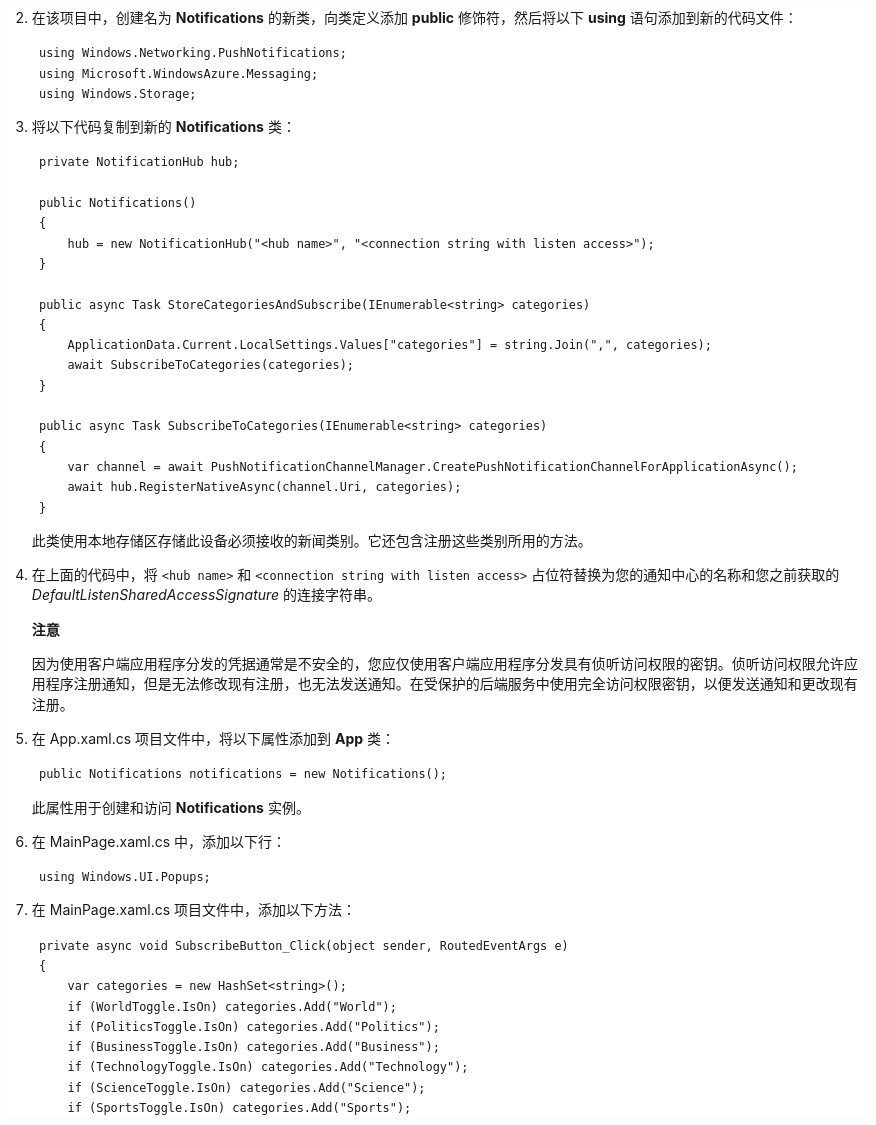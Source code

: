 2. 在该项目中，创建名为 **Notifications** 的新类，向类定义添加 **public** 修饰符，然后将以下 **using** 语句添加到新的代码文件：

		using Windows.Networking.PushNotifications;
		using Microsoft.WindowsAzure.Messaging;
		using Windows.Storage;

3. 将以下代码复制到新的 **Notifications** 类：

		private NotificationHub hub;

        public Notifications()
        {
            hub = new NotificationHub("<hub name>", "<connection string with listen access>");
        }

        public async Task StoreCategoriesAndSubscribe(IEnumerable<string> categories)
        {
            ApplicationData.Current.LocalSettings.Values["categories"] = string.Join(",", categories);
            await SubscribeToCategories(categories);
        }

        public async Task SubscribeToCategories(IEnumerable<string> categories)
        {
            var channel = await PushNotificationChannelManager.CreatePushNotificationChannelForApplicationAsync();
            await hub.RegisterNativeAsync(channel.Uri, categories);
        }

    此类使用本地存储区存储此设备必须接收的新闻类别。它还包含注册这些类别所用的方法。

4. 在上面的代码中，将 `<hub name>` 和 `<connection string with listen access>` 占位符替换为您的通知中心的名称和您之前获取的 *DefaultListenSharedAccessSignature* 的连接字符串。

	<div class="dev-callout"><strong>注意</strong>
		<p>因为使用客户端应用程序分发的凭据通常是不安全的，您应仅使用客户端应用程序分发具有侦听访问权限的密钥。侦听访问权限允许应用程序注册通知，但是无法修改现有注册，也无法发送通知。在受保护的后端服务中使用完全访问权限密钥，以便发送通知和更改现有注册。</p>
	</div> 

4. 在 App.xaml.cs 项目文件中，将以下属性添加到 **App** 类：

		public Notifications notifications = new Notifications();

	此属性用于创建和访问 **Notifications** 实例。

5. 在 MainPage.xaml.cs 中，添加以下行：

		using Windows.UI.Popups;

6. 在 MainPage.xaml.cs 项目文件中，添加以下方法：

		private async void SubscribeButton_Click(object sender, RoutedEventArgs e)
        {
            var categories = new HashSet<string>();
            if (WorldToggle.IsOn) categories.Add("World");
            if (PoliticsToggle.IsOn) categories.Add("Politics");
            if (BusinessToggle.IsOn) categories.Add("Business");
            if (TechnologyToggle.IsOn) categories.Add("Technology");
            if (ScienceToggle.IsOn) categories.Add("Science");
            if (SportsToggle.IsOn) categories.Add("Sports");


[向应用程序中添加类别选择]: #adding-categories
[注册通知]: #register
[从后端发送通知]: #send
[运行应用程序并生成通知]: #test-app
[后续步骤]: #next-steps
[1]: ./media/notification-hubs-windows-store-dotnet-send-breaking-news/notification-hub-breakingnews-win1.png
[14]: ./media/notification-hubs-windows-store-dotnet-send-breaking-news/notification-hub-windows-toast-2.png
[19]: ./media/notification-hubs-windows-store-dotnet-send-breaking-news/notification-hub-windows-reg-2.png
[get-started]: /zh-cn/manage/services/notification-hubs/getting-started-windows-dotnet/
[使用通知中心广播本地化的突发新闻]: /zh-cn/manage/services/notification-hubs/breaking-news-localized-dotnet/ 
[使用通知中心通知用户]: /zh-cn/manage/services/notification-hubs/notify-users
[通知中心指南]: http://msdn.microsoft.com/zh-cn/library/jj927170.aspx
[针对 Windows 应用商店的通知中心操作指南]: http://msdn.microsoft.com/zh-cn/library/jj927172.aspx
[“提交应用程序”页]: http://go.microsoft.com/fwlink/p/?LinkID=266582
[我的应用程序]: http://go.microsoft.com/fwlink/p/?LinkId=262039
[Live SDK for Windows]: http://go.microsoft.com/fwlink/p/?LinkId=262253
[Azure 管理门户]: https://manage.windowsazure.cn/
[wns 对象]: http://go.microsoft.com/fwlink/p/?LinkId=260591
